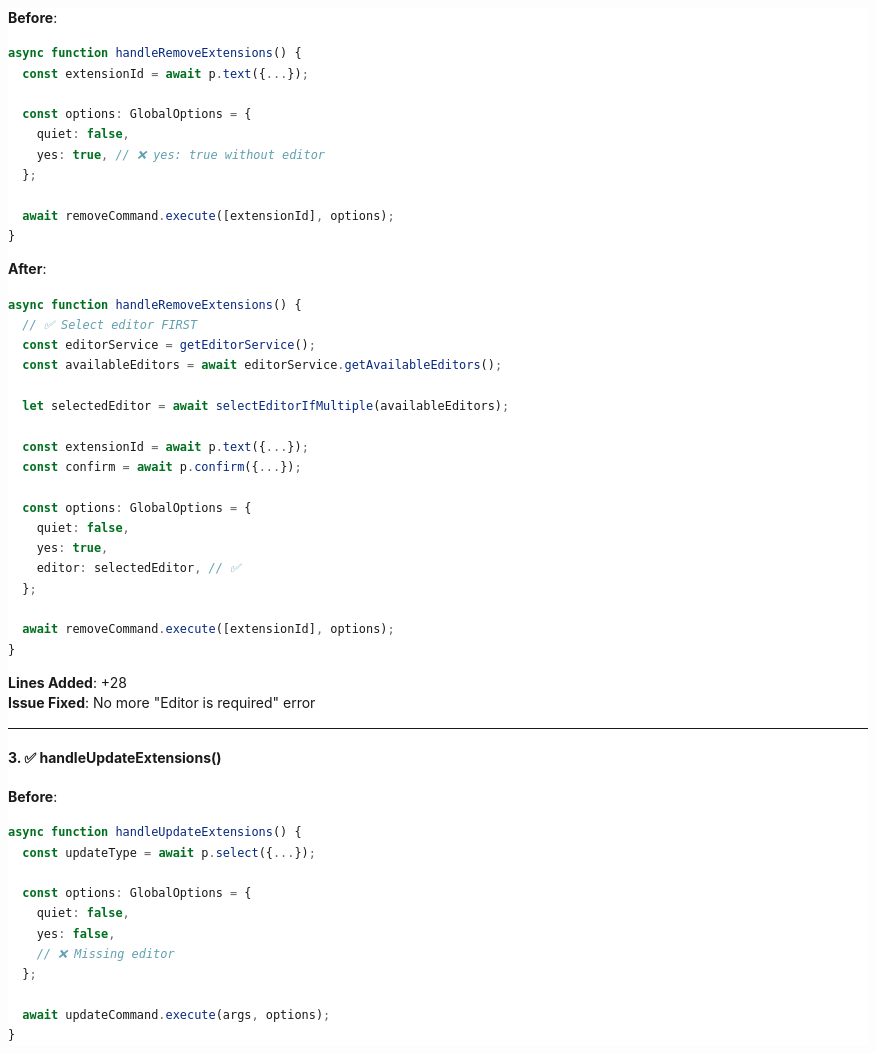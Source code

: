 **Before**:

```typescript
async function handleRemoveExtensions() {
  const extensionId = await p.text({...});

  const options: GlobalOptions = {
    quiet: false,
    yes: true, // ❌ yes: true without editor
  };

  await removeCommand.execute([extensionId], options);
}
```

**After**:

```typescript
async function handleRemoveExtensions() {
  // ✅ Select editor FIRST
  const editorService = getEditorService();
  const availableEditors = await editorService.getAvailableEditors();

  let selectedEditor = await selectEditorIfMultiple(availableEditors);

  const extensionId = await p.text({...});
  const confirm = await p.confirm({...});

  const options: GlobalOptions = {
    quiet: false,
    yes: true,
    editor: selectedEditor, // ✅
  };

  await removeCommand.execute([extensionId], options);
}
```

**Lines Added**: +28  
**Issue Fixed**: No more "Editor is required" error

---

#### 3. ✅ handleUpdateExtensions()

**Before**:

```typescript
async function handleUpdateExtensions() {
  const updateType = await p.select({...});

  const options: GlobalOptions = {
    quiet: false,
    yes: false,
    // ❌ Missing editor
  };

  await updateCommand.execute(args, options);
}
```
